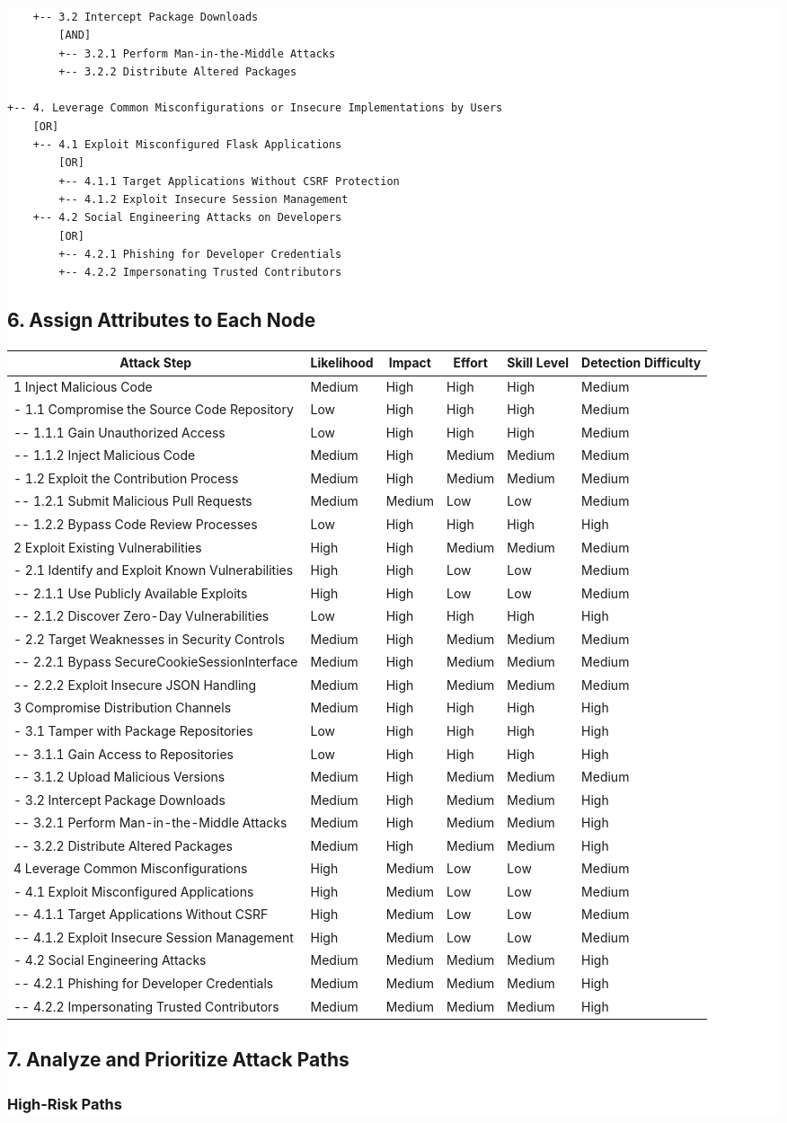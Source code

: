 ```
    +-- 3.2 Intercept Package Downloads
        [AND]
        +-- 3.2.1 Perform Man-in-the-Middle Attacks
        +-- 3.2.2 Distribute Altered Packages

+-- 4. Leverage Common Misconfigurations or Insecure Implementations by Users
    [OR]
    +-- 4.1 Exploit Misconfigured Flask Applications
        [OR]
        +-- 4.1.1 Target Applications Without CSRF Protection
        +-- 4.1.2 Exploit Insecure Session Management
    +-- 4.2 Social Engineering Attacks on Developers
        [OR]
        +-- 4.2.1 Phishing for Developer Credentials
        +-- 4.2.2 Impersonating Trusted Contributors
```

## 6. Assign Attributes to Each Node

| Attack Step | Likelihood | Impact | Effort | Skill Level | Detection Difficulty |
|---|---|---|---|---|---|
| 1 Inject Malicious Code | Medium | High | High | High | Medium |
| - 1.1 Compromise the Source Code Repository | Low | High | High | High | Medium |
| -- 1.1.1 Gain Unauthorized Access | Low | High | High | High | Medium |
| -- 1.1.2 Inject Malicious Code | Medium | High | Medium | Medium | Medium |
| - 1.2 Exploit the Contribution Process | Medium | High | Medium | Medium | Medium |
| -- 1.2.1 Submit Malicious Pull Requests | Medium | Medium | Low | Low | Medium |
| -- 1.2.2 Bypass Code Review Processes | Low | High | High | High | High |
| 2 Exploit Existing Vulnerabilities | High | High | Medium | Medium | Medium |
| - 2.1 Identify and Exploit Known Vulnerabilities | High | High | Low | Low | Medium |
| -- 2.1.1 Use Publicly Available Exploits | High | High | Low | Low | Medium |
| -- 2.1.2 Discover Zero-Day Vulnerabilities | Low | High | High | High | High |
| - 2.2 Target Weaknesses in Security Controls | Medium | High | Medium | Medium | Medium |
| -- 2.2.1 Bypass SecureCookieSessionInterface | Medium | High | Medium | Medium | Medium |
| -- 2.2.2 Exploit Insecure JSON Handling | Medium | High | Medium | Medium | Medium |
| 3 Compromise Distribution Channels | Medium | High | High | High | High |
| - 3.1 Tamper with Package Repositories | Low | High | High | High | High |
| -- 3.1.1 Gain Access to Repositories | Low | High | High | High | High |
| -- 3.1.2 Upload Malicious Versions | Medium | High | Medium | Medium | Medium |
| - 3.2 Intercept Package Downloads | Medium | High | Medium | Medium | High |
| -- 3.2.1 Perform Man-in-the-Middle Attacks | Medium | High | Medium | Medium | High |
| -- 3.2.2 Distribute Altered Packages | Medium | High | Medium | Medium | High |
| 4 Leverage Common Misconfigurations | High | Medium | Low | Low | Medium |
| - 4.1 Exploit Misconfigured Applications | High | Medium | Low | Low | Medium |
| -- 4.1.1 Target Applications Without CSRF | High | Medium | Low | Low | Medium |
| -- 4.1.2 Exploit Insecure Session Management | High | Medium | Low | Low | Medium |
| - 4.2 Social Engineering Attacks | Medium | Medium | Medium | Medium | High |
| -- 4.2.1 Phishing for Developer Credentials | Medium | Medium | Medium | Medium | High |
| -- 4.2.2 Impersonating Trusted Contributors | Medium | Medium | Medium | Medium | High |

## 7. Analyze and Prioritize Attack Paths

### High-Risk Paths
